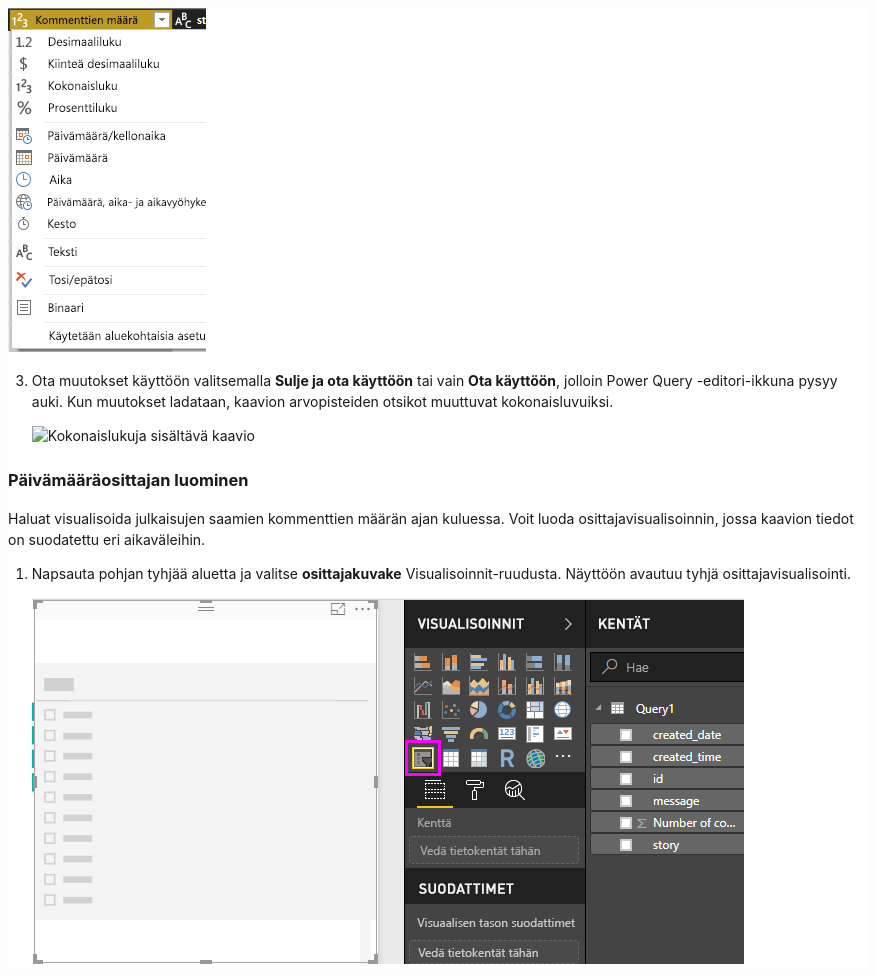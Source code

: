    ![Vaihda tietotyyppiä](media/desktop-tutorial-facebook-analytics/change-datatype.png)
   
3. Ota muutokset käyttöön valitsemalla **Sulje ja ota käyttöön** tai vain **Ota käyttöön**, jolloin Power Query -editori-ikkuna pysyy auki. Kun muutokset ladataan, kaavion arvopisteiden otsikot muuttuvat kokonaisluvuiksi. 
   
   ![Kokonaislukuja sisältävä kaavio](media/desktop-tutorial-facebook-analytics/vis-3.png)
   
### <a name="create-a-date-slicer"></a>Päivämääräosittajan luominen

Haluat visualisoida julkaisujen saamien kommenttien määrän ajan kuluessa. Voit luoda osittajavisualisoinnin, jossa kaavion tiedot on suodatettu eri aikaväleihin. 

1. Napsauta pohjan tyhjää aluetta ja valitse **osittajakuvake** Visualisoinnit-ruudusta. Näyttöön avautuu tyhjä osittajavisualisointi. 
   
   ![Valitse osittajakuvake](media/desktop-tutorial-facebook-analytics/slicer1.png)
   